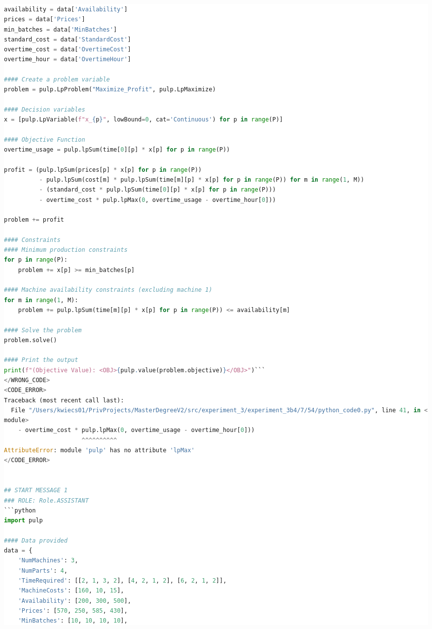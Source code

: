 ```python
availability = data['Availability']
prices = data['Prices']
min_batches = data['MinBatches']
standard_cost = data['StandardCost']
overtime_cost = data['OvertimeCost']
overtime_hour = data['OvertimeHour']

#### Create a problem variable
problem = pulp.LpProblem("Maximize_Profit", pulp.LpMaximize)

#### Decision variables
x = [pulp.LpVariable(f"x_{p}", lowBound=0, cat='Continuous') for p in range(P)]

#### Objective Function
overtime_usage = pulp.lpSum(time[0][p] * x[p] for p in range(P))

profit = (pulp.lpSum(prices[p] * x[p] for p in range(P))
          - pulp.lpSum(cost[m] * pulp.lpSum(time[m][p] * x[p] for p in range(P)) for m in range(1, M))
          - (standard_cost * pulp.lpSum(time[0][p] * x[p] for p in range(P)))
          - overtime_cost * pulp.lpMax(0, overtime_usage - overtime_hour[0]))

problem += profit

#### Constraints
#### Minimum production constraints
for p in range(P):
    problem += x[p] >= min_batches[p]

#### Machine availability constraints (excluding machine 1)
for m in range(1, M):
    problem += pulp.lpSum(time[m][p] * x[p] for p in range(P)) <= availability[m]

#### Solve the problem
problem.solve()

#### Print the output
print(f"(Objective Value): <OBJ>{pulp.value(problem.objective)}</OBJ>")```
</WRONG_CODE>
<CODE_ERROR>
Traceback (most recent call last):
  File "/Users/kwiecs01/PrivProjects/MasterDegreeV2/src/experiment_3/experiment_3b4/7/54/python_code0.py", line 41, in <module>
    - overtime_cost * pulp.lpMax(0, overtime_usage - overtime_hour[0]))
                      ^^^^^^^^^^
AttributeError: module 'pulp' has no attribute 'lpMax'
</CODE_ERROR>


## START MESSAGE 1 
### ROLE: Role.ASSISTANT
```python
import pulp

#### Data provided
data = {
    'NumMachines': 3,
    'NumParts': 4,
    'TimeRequired': [[2, 1, 3, 2], [4, 2, 1, 2], [6, 2, 1, 2]],
    'MachineCosts': [160, 10, 15],
    'Availability': [200, 300, 500],
    'Prices': [570, 250, 585, 430],
    'MinBatches': [10, 10, 10, 10],
```